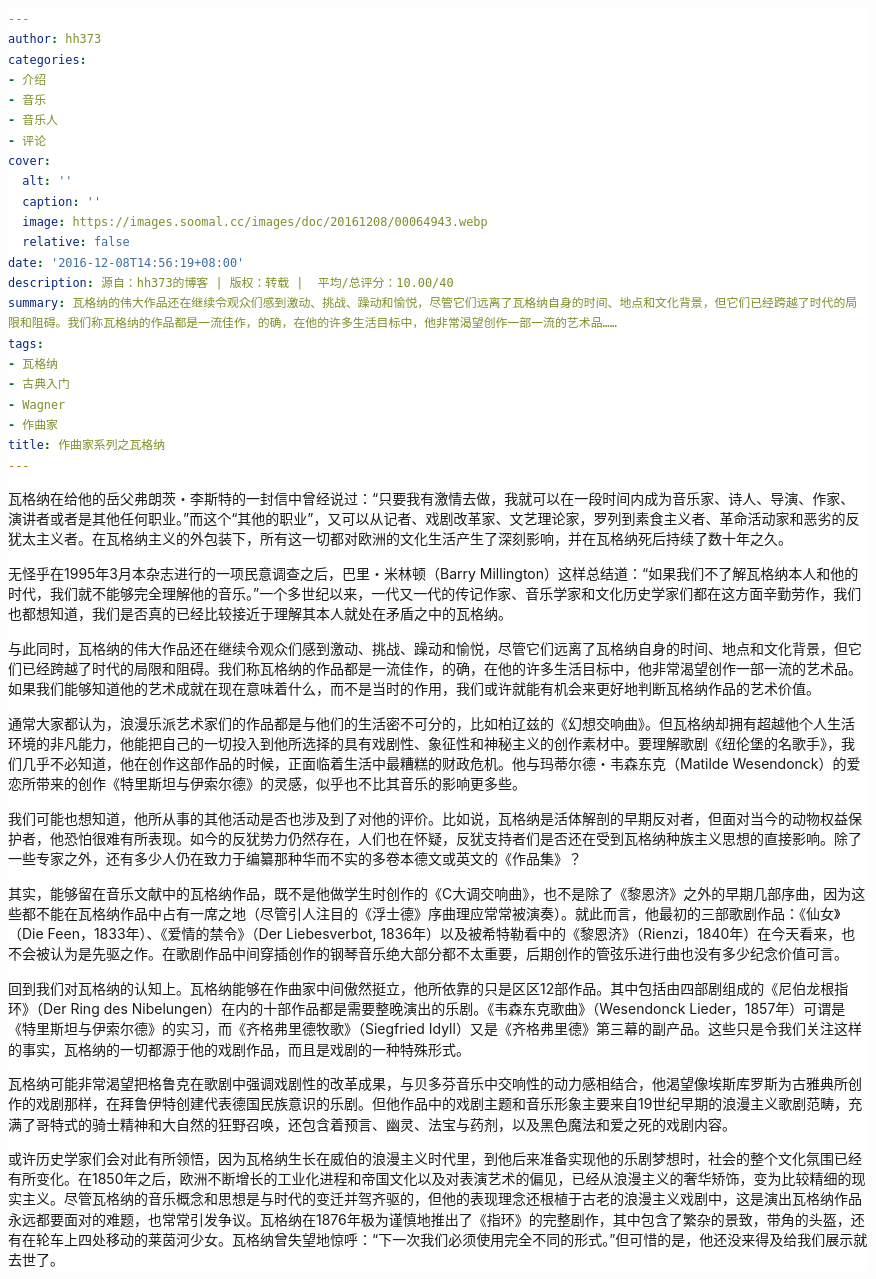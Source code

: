 ```yaml
---
author: hh373
categories:
- 介绍
- 音乐
- 音乐人
- 评论
cover:
  alt: ''
  caption: ''
  image: https://images.soomal.cc/images/doc/20161208/00064943.webp
  relative: false
date: '2016-12-08T14:56:19+08:00'
description: 源自：hh373的博客 | 版权：转载 |  平均/总评分：10.00/40
summary: 瓦格纳的伟大作品还在继续令观众们感到激动、挑战、躁动和愉悦，尽管它们远离了瓦格纳自身的时间、地点和文化背景，但它们已经跨越了时代的局限和阻碍。我们称瓦格纳的作品都是一流佳作，的确，在他的许多生活目标中，他非常渴望创作一部一流的艺术品……
tags:
- 瓦格纳
- 古典入门
- Wagner
- 作曲家
title: 作曲家系列之瓦格纳
---
```


瓦格纳在给他的岳父弗朗茨・李斯特的一封信中曾经说过：“只要我有激情去做，我就可以在一段时间内成为音乐家、诗人、导演、作家、演讲者或者是其他任何职业。”而这个“其他的职业”，又可以从记者、戏剧改革家、文艺理论家，罗列到素食主义者、革命活动家和恶劣的反犹太主义者。在瓦格纳主义的外包装下，所有这一切都对欧洲的文化生活产生了深刻影响，并在瓦格纳死后持续了数十年之久。

无怪乎在1995年3月本杂志进行的一项民意调查之后，巴里・米林顿（Barry Millington）这样总结道：“如果我们不了解瓦格纳本人和他的时代，我们就不能够完全理解他的音乐。”一个多世纪以来，一代又一代的传记作家、音乐学家和文化历史学家们都在这方面辛勤劳作，我们也都想知道，我们是否真的已经比较接近于理解其本人就处在矛盾之中的瓦格纳。

与此同时，瓦格纳的伟大作品还在继续令观众们感到激动、挑战、躁动和愉悦，尽管它们远离了瓦格纳自身的时间、地点和文化背景，但它们已经跨越了时代的局限和阻碍。我们称瓦格纳的作品都是一流佳作，的确，在他的许多生活目标中，他非常渴望创作一部一流的艺术品。如果我们能够知道他的艺术成就在现在意味着什么，而不是当时的作用，我们或许就能有机会来更好地判断瓦格纳作品的艺术价值。

通常大家都认为，浪漫乐派艺术家们的作品都是与他们的生活密不可分的，比如柏辽兹的《幻想交响曲》。但瓦格纳却拥有超越他个人生活环境的非凡能力，他能把自己的一切投入到他所选择的具有戏剧性、象征性和神秘主义的创作素材中。要理解歌剧《纽伦堡的名歌手》，我们几乎不必知道，他在创作这部作品的时候，正面临着生活中最糟糕的财政危机。他与玛蒂尔德・韦森东克（Matilde Wesendonck）的爱恋所带来的创作《特里斯坦与伊索尔德》的灵感，似乎也不比其音乐的影响更多些。

我们可能也想知道，他所从事的其他活动是否也涉及到了对他的评价。比如说，瓦格纳是活体解剖的早期反对者，但面对当今的动物权益保护者，他恐怕很难有所表现。如今的反犹势力仍然存在，人们也在怀疑，反犹支持者们是否还在受到瓦格纳种族主义思想的直接影响。除了一些专家之外，还有多少人仍在致力于编纂那种华而不实的多卷本德文或英文的《作品集》？

其实，能够留在音乐文献中的瓦格纳作品，既不是他做学生时创作的《C大调交响曲》，也不是除了《黎恩济》之外的早期几部序曲，因为这些都不能在瓦格纳作品中占有一席之地（尽管引人注目的《浮士德》序曲理应常常被演奏）。就此而言，他最初的三部歌剧作品：《仙女》（Die Feen，1833年）、《爱情的禁令》（Der Liebesverbot, 1836年）以及被希特勒看中的《黎恩济》（Rienzi，1840年）在今天看来，也不会被认为是先驱之作。在歌剧作品中间穿插创作的钢琴音乐绝大部分都不太重要，后期创作的管弦乐进行曲也没有多少纪念价值可言。

回到我们对瓦格纳的认知上。瓦格纳能够在作曲家中间傲然挺立，他所依靠的只是区区12部作品。其中包括由四部剧组成的《尼伯龙根指环》（Der Ring des Nibelungen）在内的十部作品都是需要整晚演出的乐剧。《韦森东克歌曲》（Wesendonck Lieder，1857年）可谓是《特里斯坦与伊索尔德》的实习，而《齐格弗里德牧歌》（Siegfried Idyll）又是《齐格弗里德》第三幕的副产品。这些只是令我们关注这样的事实，瓦格纳的一切都源于他的戏剧作品，而且是戏剧的一种特殊形式。

瓦格纳可能非常渴望把格鲁克在歌剧中强调戏剧性的改革成果，与贝多芬音乐中交响性的动力感相结合，他渴望像埃斯库罗斯为古雅典所创作的戏剧那样，在拜鲁伊特创建代表德国民族意识的乐剧。但他作品中的戏剧主题和音乐形象主要来自19世纪早期的浪漫主义歌剧范畴，充满了哥特式的骑士精神和大自然的狂野召唤，还包含着预言、幽灵、法宝与药剂，以及黑色魔法和爱之死的戏剧内容。

或许历史学家们会对此有所领悟，因为瓦格纳生长在威伯的浪漫主义时代里，到他后来准备实现他的乐剧梦想时，社会的整个文化氛围已经有所变化。在1850年之后，欧洲不断增长的工业化进程和帝国文化以及对表演艺术的偏见，已经从浪漫主义的奢华矫饰，变为比较精细的现实主义。尽管瓦格纳的音乐概念和思想是与时代的变迁并驾齐驱的，但他的表现理念还根植于古老的浪漫主义戏剧中，这是演出瓦格纳作品永远都要面对的难题，也常常引发争议。瓦格纳在1876年极为谨慎地推出了《指环》的完整剧作，其中包含了繁杂的景致，带角的头盔，还有在轮车上四处移动的莱茵河少女。瓦格纳曾失望地惊呼：“下一次我们必须使用完全不同的形式。”但可惜的是，他还没来得及给我们展示就去世了。
